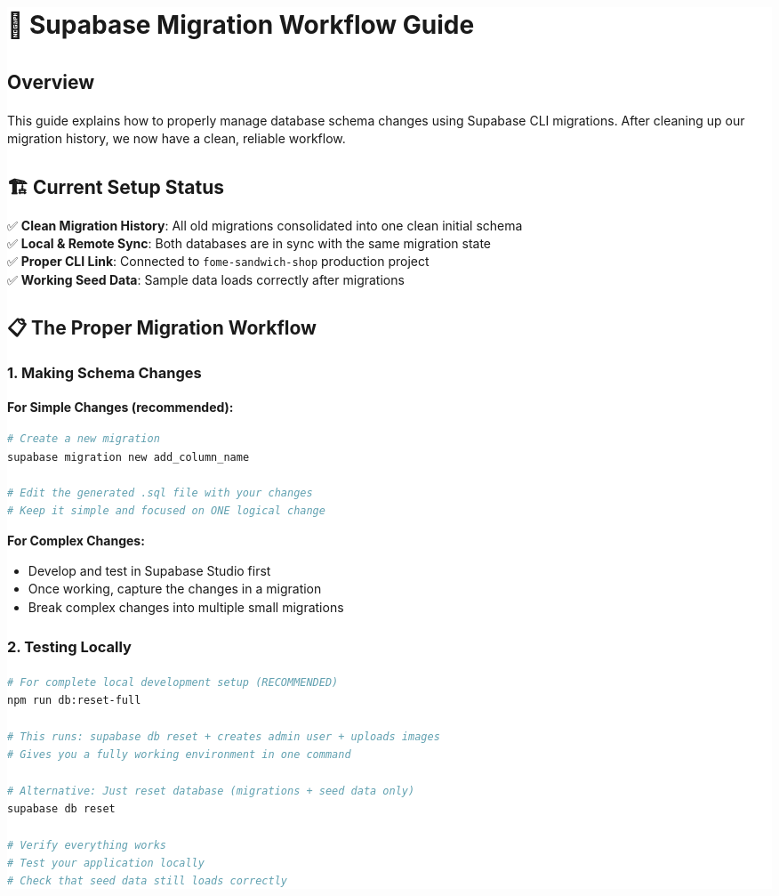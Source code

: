 # 🔄 Supabase Migration Workflow Guide

## Overview

This guide explains how to properly manage database schema changes using Supabase CLI migrations. After cleaning up our migration history, we now have a clean, reliable workflow.

## 🏗️ Current Setup Status

✅ **Clean Migration History**: All old migrations consolidated into one clean initial schema  
✅ **Local & Remote Sync**: Both databases are in sync with the same migration state  
✅ **Proper CLI Link**: Connected to `fome-sandwich-shop` production project  
✅ **Working Seed Data**: Sample data loads correctly after migrations

## 📋 The Proper Migration Workflow

### 1. Making Schema Changes

**For Simple Changes (recommended):**

```bash
# Create a new migration
supabase migration new add_column_name

# Edit the generated .sql file with your changes
# Keep it simple and focused on ONE logical change
```

**For Complex Changes:**

- Develop and test in Supabase Studio first
- Once working, capture the changes in a migration
- Break complex changes into multiple small migrations

### 2. Testing Locally

```bash
# For complete local development setup (RECOMMENDED)
npm run db:reset-full

# This runs: supabase db reset + creates admin user + uploads images
# Gives you a fully working environment in one command

# Alternative: Just reset database (migrations + seed data only)
supabase db reset

# Verify everything works
# Test your application locally
# Check that seed data still loads correctly
```
